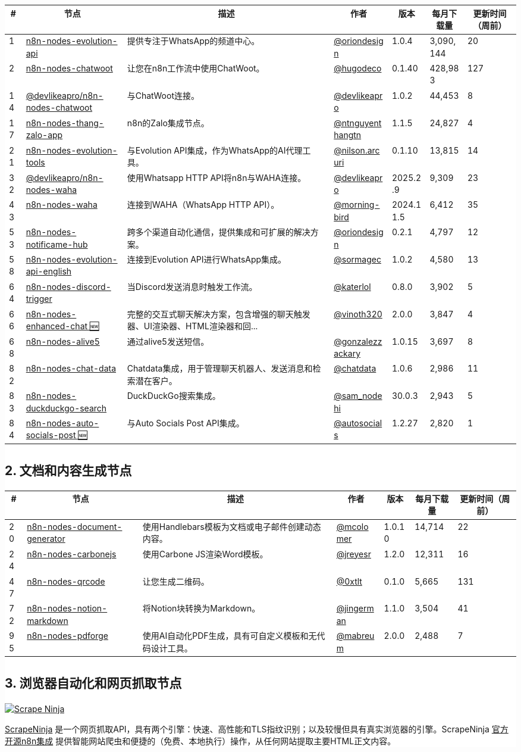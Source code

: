 

| # | 节点 | 描述 | 作者 | 版本 | 每月下载量 | 更新时间（周前） |
|---|------|-------------|---------|----------|------------------|-------------------|
| 1 | [n8n-nodes-evolution-api](https://www.npmjs.com/package/n8n-nodes-evolution-api) | 提供专注于WhatsApp的频道中心。 | [@oriondesign](https://github.com/oriondesign) | 1.0.4 | 3,090,144 | 20 |
| 2 | [n8n-nodes-chatwoot](https://www.npmjs.com/package/n8n-nodes-chatwoot) | 让您在n8n工作流中使用ChatWoot。 | [@hugodeco](https://github.com/hugodeco) | 0.1.40 | 428,983 | 127 |
| 14 | [@devlikeapro/n8n-nodes-chatwoot](https://www.npmjs.com/package/@devlikeapro/n8n-nodes-chatwoot) | 与ChatWoot连接。 | [@devlikeapro](https://github.com/devlikeapro) | 1.0.2 | 44,453 | 8 |
| 17 | [n8n-nodes-thang-zalo-app](https://www.npmjs.com/package/n8n-nodes-thang-zalo-app) | n8n的Zalo集成节点。 | [@ntnguyenthangtn](https://www.npmjs.com/~ntnguyenthangtn) | 1.1.5 | 24,827 | 4 |
| 21 | [n8n-nodes-evolution-tools](https://www.npmjs.com/package/n8n-nodes-evolution-tools) | 与Evolution API集成，作为WhatsApp的AI代理工具。 | [@nilson.arcuri](https://github.com/nilson.arcuri) | 0.1.10 | 13,815 | 14 |
| 32 | [@devlikeapro/n8n-nodes-waha](https://www.npmjs.com/package/@devlikeapro/n8n-nodes-waha) | 使用Whatsapp HTTP API将n8n与WAHA连接。 | [@devlikeapro](https://github.com/devlikeapro) | 2025.2.9 | 9,309 | 23 |
| 43 | [n8n-nodes-waha](https://www.npmjs.com/package/n8n-nodes-waha) | 连接到WAHA（WhatsApp HTTP API）。 | [@morning-bird](https://github.com/morning-bird) | 2024.11.5 | 6,412 | 35 |
| 53 | [n8n-nodes-notificame-hub](https://www.npmjs.com/package/n8n-nodes-notificame-hub) | 跨多个渠道自动化通信，提供集成和可扩展的解决方案。 | [@oriondesign](https://github.com/oriondesign) | 0.2.1 | 4,797 | 12 |
| 58 | [n8n-nodes-evolution-api-english](https://www.npmjs.com/package/n8n-nodes-evolution-api-english) | 连接到Evolution API进行WhatsApp集成。 | [@sormagec](https://github.com/sormagec) | 1.0.2 | 4,580 | 13 |
| 64 | [n8n-nodes-discord-trigger](https://www.npmjs.com/package/n8n-nodes-discord-trigger) | 当Discord发送消息时触发工作流。 | [@katerlol](https://github.com/katerlol) | 0.8.0 | 3,902 | 5 |
| 66 | [n8n-nodes-enhanced-chat 🆕](https://www.npmjs.com/package/n8n-nodes-enhanced-chat) | 完整的交互式聊天解决方案，包含增强的聊天触发器、UI渲染器、HTML渲染器和回... | [@vinoth320](https://github.com/vinoth320) | 2.0.0 | 3,847 | 4 |
| 68 | [n8n-nodes-alive5](https://www.npmjs.com/package/n8n-nodes-alive5) | 通过alive5发送短信。 | [@gonzalezzackary](https://github.com/gonzalezzackary) | 1.0.15 | 3,697 | 8 |
| 82 | [n8n-nodes-chat-data](https://www.npmjs.com/package/n8n-nodes-chat-data) | Chatdata集成，用于管理聊天机器人、发送消息和检索潜在客户。 | [@chatdata](https://github.com/chatdata) | 1.0.6 | 2,986 | 11 |
| 83 | [n8n-nodes-duckduckgo-search](https://www.npmjs.com/package/n8n-nodes-duckduckgo-search) | DuckDuckGo搜索集成。 | [@sam_nodehi](https://github.com/sam_nodehi) | 30.0.3 | 2,943 | 5 |
| 84 | [n8n-nodes-auto-socials-post 🆕](https://www.npmjs.com/package/n8n-nodes-auto-socials-post) | 与Auto Socials Post API集成。 | [@autosocials](https://github.com/autosocials) | 1.2.27 | 2,820 | 1 |


## 2. 文档和内容生成节点



| # | 节点 | 描述 | 作者 | 版本 | 每月下载量 | 更新时间（周前） |
|---|------|-------------|---------|----------|------------------|-------------------|
| 20 | [n8n-nodes-document-generator](https://www.npmjs.com/package/n8n-nodes-document-generator) | 使用Handlebars模板为文档或电子邮件创建动态内容。 | [@mcolomer](https://github.com/mcolomer) | 1.0.10 | 14,714 | 22 |
| 24 | [n8n-nodes-carbonejs](https://www.npmjs.com/package/n8n-nodes-carbonejs) | 使用Carbone JS渲染Word模板。 | [@jreyesr](https://github.com/jreyesr) | 1.2.0 | 12,311 | 16 |
| 47 | [n8n-nodes-qrcode](https://www.npmjs.com/package/n8n-nodes-qrcode) | 让您生成二维码。 | [@0xtlt](https://github.com/0xtlt) | 0.1.0 | 5,665 | 131 |
| 72 | [n8n-nodes-notion-markdown](https://www.npmjs.com/package/n8n-nodes-notion-markdown) | 将Notion块转换为Markdown。 | [@jingerman](https://github.com/jingerman) | 1.1.0 | 3,504 | 41 |
| 95 | [n8n-nodes-pdforge](https://www.npmjs.com/package/n8n-nodes-pdforge) | 使用AI自动化PDF生成，具有可自定义模板和无代码设计工具。 | [@mabreum](https://github.com/mabreum) | 2.0.0 | 2,488 | 7 |


## 3. 浏览器自动化和网页抓取节点


<a href="https://scrapeninja.net?utm_source=github&utm_medium=banner&utm_campaign=awesome" target="_blank"><img src="https://scrapeninja.net/img/logo_with_text_new5.svg" alt="Scrape Ninja" width="149"></a>

[ScrapeNinja](https://scrapeninja.net?utm_source=github&utm_medium=banner&utm_campaign=awesome) 是一个网页抓取API，具有两个引擎：快速、高性能和TLS指纹识别；以及较慢但具有真实浏览器的引擎。ScrapeNinja [官方开源n8n集成](https://scrapeninja.net/docs/n8n/?utm_source=github&utm_medium=banner&utm_campaign=awesome) 提供智能网站爬虫和便捷的（免费、本地执行）操作，从任何网站提取主要HTML正文内容。
